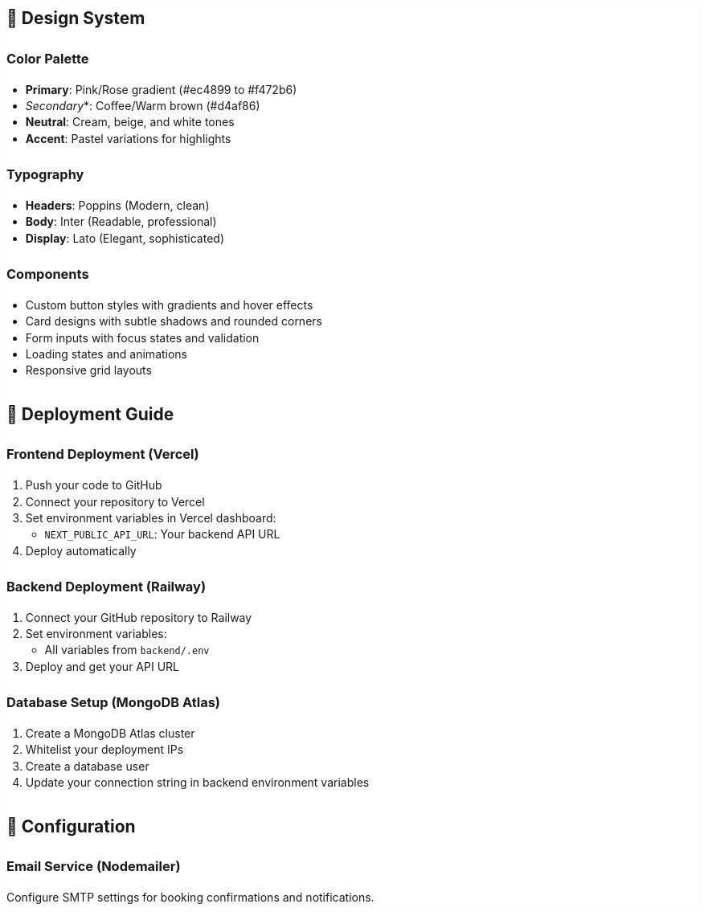 ## 🎨 Design System

### Color Palette
- **Primary**: Pink/Rose gradient (#ec4899 to #f472b6)
- *Secondary**: Coffee/Warm brown (#d4af86)
- **Neutral**: Cream, beige, and white tones
- **Accent**: Pastel variations for highlights

### Typography
- **Headers**: Poppins (Modern, clean)
- **Body**: Inter (Readable, professional)
- **Display**: Lato (Elegant, sophisticated)

### Components
- Custom button styles with gradients and hover effects
- Card designs with subtle shadows and rounded corners
- Form inputs with focus states and validation
- Loading states and animations
- Responsive grid layouts

## 🚢 Deployment Guide

### Frontend Deployment (Vercel)

1. Push your code to GitHub
2. Connect your repository to Vercel
3. Set environment variables in Vercel dashboard:
   - `NEXT_PUBLIC_API_URL`: Your backend API URL
4. Deploy automatically

### Backend Deployment (Railway)

1. Connect your GitHub repository to Railway
2. Set environment variables:
   - All variables from `backend/.env`
3. Deploy and get your API URL

### Database Setup (MongoDB Atlas)

1. Create a MongoDB Atlas cluster
2. Whitelist your deployment IPs
3. Create a database user
4. Update your connection string in backend environment variables

## 🔧 Configuration

### Email Service (Nodemailer)
Configure SMTP settings for booking confirmations and notifications.
